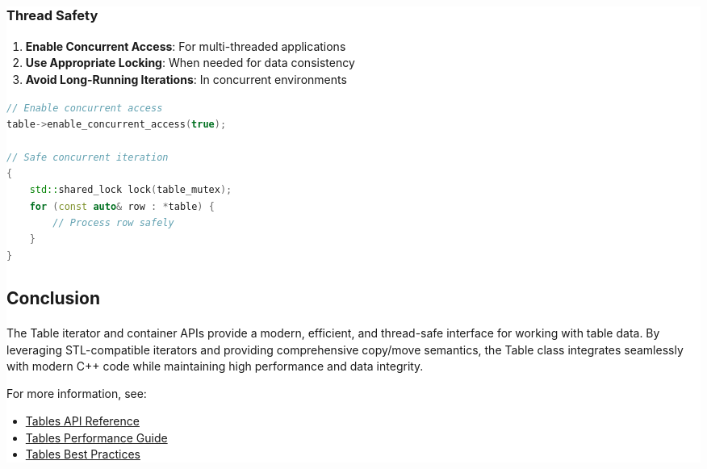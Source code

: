 ### Thread Safety

1. **Enable Concurrent Access**: For multi-threaded applications
2. **Use Appropriate Locking**: When needed for data consistency
3. **Avoid Long-Running Iterations**: In concurrent environments

```cpp
// Enable concurrent access
table->enable_concurrent_access(true);

// Safe concurrent iteration
{
    std::shared_lock lock(table_mutex);
    for (const auto& row : *table) {
        // Process row safely
    }
}
```

## Conclusion

The Table iterator and container APIs provide a modern, efficient, and thread-safe interface for working with table data. By leveraging STL-compatible iterators and providing comprehensive copy/move semantics, the Table class integrates seamlessly with modern C++ code while maintaining high performance and data integrity.

For more information, see:

- [Tables API Reference](Tables-API.md)
- [Tables Performance Guide](Tables-Performance.md)
- [Tables Best Practices](Tables-BestPractices.md)
